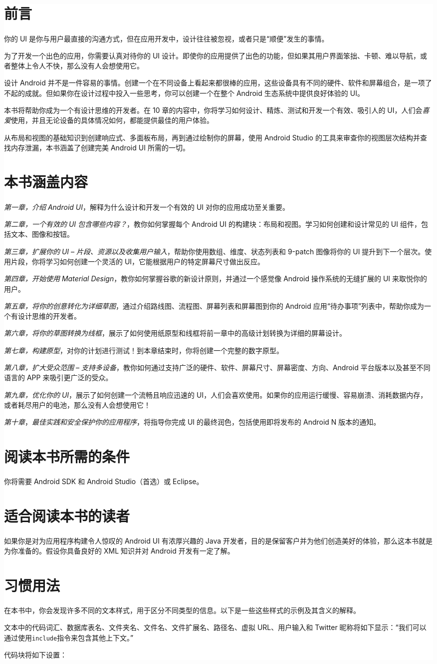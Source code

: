 # 前言

你的 UI 是你与用户最直接的沟通方式，但在应用开发中，设计往往被忽视，或者只是“顺便”发生的事情。

为了开发一个出色的应用，你需要认真对待你的 UI 设计。即使你的应用提供了出色的功能，但如果其用户界面笨拙、卡顿、难以导航，或者整体上令人不快，那么没有人会想使用它。

设计 Android 并不是一件容易的事情。创建一个在不同设备上看起来都很棒的应用，这些设备具有不同的硬件、软件和屏幕组合，是一项了不起的成就。但如果你在设计过程中投入一些思考，你可以创建一个在整个 Android 生态系统中提供良好体验的 UI。

本书将帮助你成为一个有设计思维的开发者。在 10 章的内容中，你将学习如何设计、精炼、测试和开发一个有效、吸引人的 UI，人们会*喜爱*使用，并且无论设备的具体情况如何，都能提供最佳的用户体验。

从布局和视图的基础知识到创建响应式、多面板布局，再到通过绘制你的屏幕，使用 Android Studio 的工具来审查你的视图层次结构并查找内存泄漏，本书涵盖了创建完美 Android UI 所需的一切。

# 本书涵盖内容

*第一章，介绍 Android UI*，解释为什么设计和开发一个有效的 UI 对你的应用成功至关重要。

*第二章，一个有效的 UI 包含哪些内容？*，教你如何掌握每个 Android UI 的构建块：布局和视图。学习如何创建和设计常见的 UI 组件，包括文本、图像和按钮。

*第三章，扩展你的 UI – 片段、资源以及收集用户输入*，帮助你使用数组、维度、状态列表和 9-patch 图像将你的 UI 提升到下一个层次。使用片段，你将学习如何创建一个灵活的 UI，它能根据用户的特定屏幕尺寸做出反应。

*第四章，开始使用 Material Design*，教你如何掌握谷歌的新设计原则，并通过一个感觉像 Android 操作系统的无缝扩展的 UI 来取悦你的用户。

*第五章，将你的创意转化为详细草图*，通过介绍路线图、流程图、屏幕列表和屏幕图到你的 Android 应用“待办事项”列表中，帮助你成为一个有设计思维的开发者。

*第六章，将你的草图转换为线框*，展示了如何使用纸原型和线框将前一章中的高级计划转换为详细的屏幕设计。

*第七章，构建原型*，对你的计划进行测试！到本章结束时，你将创建一个完整的数字原型。

*第八章，扩大受众范围 – 支持多设备*，教你如何通过支持广泛的硬件、软件、屏幕尺寸、屏幕密度、方向、Android 平台版本以及甚至不同语言的 APP 来吸引更广泛的受众。

*第九章，优化你的 UI*，展示了如何创建一个流畅且响应迅速的 UI，人们会喜欢使用。如果你的应用运行缓慢、容易崩溃、消耗数据内存，或者耗尽用户的电池，那么没有人会想使用它！

*第十章*，*最佳实践和安全保护你的应用程序*，将指导你完成 UI 的最终润色，包括使用即将发布的 Android N 版本的通知。

# 阅读本书所需的条件

你将需要 Android SDK 和 Android Studio（首选）或 Eclipse。

# 适合阅读本书的读者

如果你是对为应用程序构建令人惊叹的 Android UI 有浓厚兴趣的 Java 开发者，目的是保留客户并为他们创造美好的体验，那么这本书就是为你准备的。假设你具备良好的 XML 知识并对 Android 开发有一定了解。

# 习惯用法

在本书中，你会发现许多不同的文本样式，用于区分不同类型的信息。以下是一些这些样式的示例及其含义的解释。

文本中的代码词汇、数据库表名、文件夹名、文件名、文件扩展名、路径名、虚拟 URL、用户输入和 Twitter 昵称将如下显示：“我们可以通过使用`include`指令来包含其他上下文。”

代码块将如下设置：
